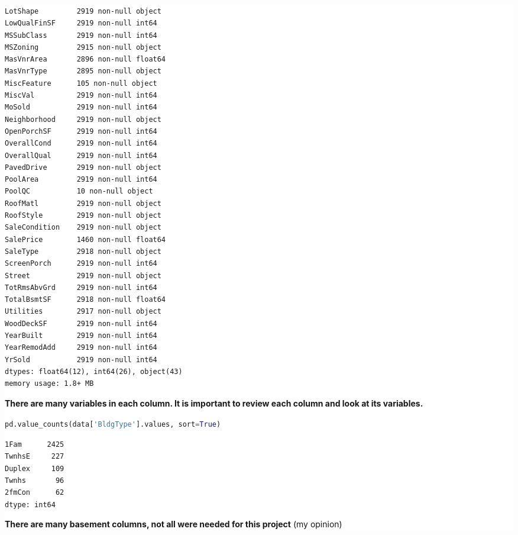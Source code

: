     LotShape         2919 non-null object
    LowQualFinSF     2919 non-null int64
    MSSubClass       2919 non-null int64
    MSZoning         2915 non-null object
    MasVnrArea       2896 non-null float64
    MasVnrType       2895 non-null object
    MiscFeature      105 non-null object
    MiscVal          2919 non-null int64
    MoSold           2919 non-null int64
    Neighborhood     2919 non-null object
    OpenPorchSF      2919 non-null int64
    OverallCond      2919 non-null int64
    OverallQual      2919 non-null int64
    PavedDrive       2919 non-null object
    PoolArea         2919 non-null int64
    PoolQC           10 non-null object
    RoofMatl         2919 non-null object
    RoofStyle        2919 non-null object
    SaleCondition    2919 non-null object
    SalePrice        1460 non-null float64
    SaleType         2918 non-null object
    ScreenPorch      2919 non-null int64
    Street           2919 non-null object
    TotRmsAbvGrd     2919 non-null int64
    TotalBsmtSF      2918 non-null float64
    Utilities        2917 non-null object
    WoodDeckSF       2919 non-null int64
    YearBuilt        2919 non-null int64
    YearRemodAdd     2919 non-null int64
    YrSold           2919 non-null int64
    dtypes: float64(12), int64(26), object(43)
    memory usage: 1.8+ MB


**There are many variables in each column. It is important to review each column and look at its variables.**


```python
pd.value_counts(data['BldgType'].values, sort=True)
```




    1Fam      2425
    TwnhsE     227
    Duplex     109
    Twnhs       96
    2fmCon      62
    dtype: int64



**There are many basement columns, not all were needed for this project** (my opinion)

